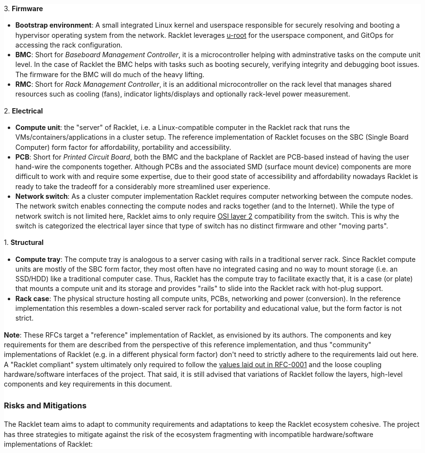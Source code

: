 [KVM]: https://www.linux-kvm.org/page/Main_Page

3\. **Firmware**  

- **Bootstrap environment**: A small integrated Linux kernel and userspace responsible for securely resolving and booting a hypervisor operating system from the network. Racklet leverages [u-root] for the userspace component, and GitOps for accessing the rack configuration.
- **BMC**: Short for *Baseboard Management Controller*, it is a microcontroller helping with adminstrative tasks on the compute unit level. In the case of Racklet the BMC helps with tasks such as booting securely, verifying integrity and debugging boot issues. The firmware for the BMC will do much of the heavy lifting.
- **RMC**: Short for *Rack Management Controller*, it is an additional microcontroller on the rack level that manages shared resources such as cooling (fans), indicator lights/displays and optionally rack-level power measurement.

2\. **Electrical**  

- **Compute unit**: the "server" of Racklet, i.e. a Linux-compatible computer in the Racklet rack that runs the VMs/containers/applications in a cluster setup. The reference implementation of Racklet focuses on the SBC (Single Board Computer) form factor for affordability, portability and accessibility.
- **PCB**: Short for *Printed Circuit Board*, both the BMC and the backplane of Racklet are PCB-based instead of having the user hand-wire the components together. Although PCBs and the associated SMD (surface mount device) components are more difficult to work with and require some expertise, due to their good state of accessibility and affordability nowadays Racklet is ready to take the tradeoff for a considerably more streamlined user experience.
- **Network switch**: As a cluster computer implementation Racklet requires computer networking between the compute nodes. The network switch enables connecting the compute nodes and racks together (and to the Internet). While the type of network switch is not limited here, Racklet aims to only require [OSI layer 2] compatibility from the switch. This is why the switch is categorized the electrical layer since that type of switch has no distinct firmware and other "moving parts".

[OSI layer 2]: https://en.wikipedia.org/wiki/Data_link_layer

1\. **Structural**  

- **Compute tray**: The compute tray is analogous to a server casing with rails in a traditional server rack. Since Racklet compute units are mostly of the SBC form factor, they most often have no integrated casing and no way to mount storage (i.e. an SSD/HDD) like a traditional computer case. Thus, Racklet has the compute tray to facilitate exactly that, it is a case (or plate) that mounts a compute unit and its storage and provides "rails" to slide into the Racklet rack with hot-plug support.
- **Rack case**: The physical structure hosting all compute units, PCBs, networking and power (conversion). In the reference implementation this resembles a down-scaled server rack for portability and educational value, but the form factor is not strict.

**Note**: These RFCs target a "reference" implementation of Racklet, as envisioned by its authors. The components and key requirements for them are described from the perspective of this reference implementation, and thus "community" implementations of Racklet (e.g. in a different physical form factor) don't need to strictly adhere to the requirements laid out here. A "Racklet compliant" system ultimately only required to follow the [values laid out in RFC-0001] and the loose coupling hardware/software interfaces of the project. That said, it is still advised that variations of Racklet follow the layers, high-level components and key requirements in this document. 

[values laid out in RFC-0001]: 0001-high-level-architecture.html#values

### Risks and Mitigations

The Racklet team aims to adapt to community requirements and adaptations to keep the Racklet ecosystem cohesive. The project has three strategies to mitigate against the risk of the ecosystem fragmenting with incompatible hardware/software implementations of Racklet:


[here]: https://github.com/kubernetes/enhancements/blob/46b95331113de10ca20a11eb41a0131c88bca966/keps/NNNN-kep-template/kep.yaml#L9
[RFC-0001]: 0001-high-level-architecture.md
[Kubernetes]: https://kubernetes.io/
[CNI]: https://github.com/containernetworking/cni
[u-root]: https://u-root.org/
[Security by design]:         0001-high-level-architecture.html#subvalue-security-by-design
[No old/insecure protocols]:  0001-high-level-architecture.html#subvalue-no-old-insecure-protocols
[Improve status quo]:         0001-high-level-architecture.html#subvalue-improve-status-quo
[Defense in depth]:           0001-high-level-architecture.html#subvalue-defense-in-depth
[Openness]:                   0001-high-level-architecture.html#subvalue-openness
[De-facto standards]:         0001-high-level-architecture.html#subvalue-de-facto-standards
[Declarative management]:     0001-high-level-architecture.html#subvalue-declarative-management
[Consistency]:                0001-high-level-architecture.html#subvalue-consistency
[Open source]:                0001-high-level-architecture.html#subvalue-open-source
[Common off-the-shelf parts]: 0001-high-level-architecture.html#subvalue-common-off-the-shelf-parts
[3D printed parts]:           0001-high-level-architecture.html#subvalue-3d-printed-parts
[Reproducible PCBs]:          0001-high-level-architecture.html#subvalue-reproducible-pcbs
[Documentation]:              0001-high-level-architecture.html#subvalue-documentation
[Modular design]:             0001-high-level-architecture.html#subvalue-modular-design
[Raspberry Pi compatibility]: 0001-high-level-architecture.html#subvalue-raspberry-pi-compatibility
[Portability]:                0001-high-level-architecture.html#subvalue-portability
[Loose coupling]:             0001-high-level-architecture.html#subvalue-loose-coupling
[Observability]:              0001-high-level-architecture.html#subvalue-observability
[Debuggability]:              0001-high-level-architecture.html#subvalue-debuggability
[Energy monitoring]:          0001-high-level-architecture.html#subvalue-energy-monitoring
[Hot swappability]:           0001-high-level-architecture.html#subvalue-hot-swappability
[Upgradability]:              0001-high-level-architecture.html#subvalue-upgradability
[Auto-upgradability]:         0001-high-level-architecture.html#subvalue-auto-upgradability
[One-time hardware setup]:    0001-high-level-architecture.html#subvalue-one-time-hardware-setup
[Sensible rack cost]:         0001-high-level-architecture.html#subvalue-sensible-rack-cost
[Utilize Kubernetes]:         0001-high-level-architecture.html#user-goal-kubernetes
[Fast reconfiguration]:       0001-high-level-architecture.html#user-goal-fast-reconfiguration
[Secure updates]:             0001-high-level-architecture.html#user-goal-secure-updates
[Zero-trust network boot]:    0001-high-level-architecture.html#user-goal-zero-trust-networking
[End-to-end encryption]:      0001-high-level-architecture.html#user-goal-end-to-end-encryption
[Physical portability]:       0001-high-level-architecture.html#user-goal-physical-portability
[Commodity power and I/O]:    0001-high-level-architecture.html#user-goal-commodity-power-io
[^kubecloud]: "KubeCloud: A Small-Scale Tangible Cloud Computing Environment". Master's thesis in Computer Engineering at Aarhus University by Kasper Nissen and Martin Jensen. Published June 6th, 2016. [Download PDF here](https://github.com/KubeCloud/thesis/raw/master/master.pdf).
